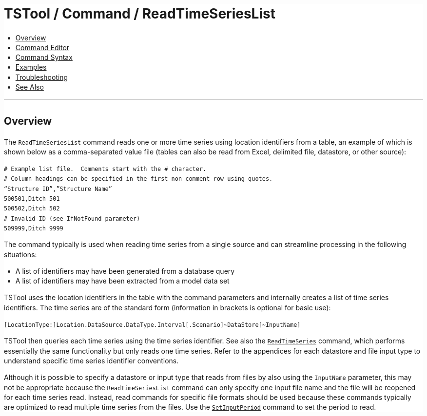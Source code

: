 # TSTool / Command / ReadTimeSeriesList #

*   [Overview](#overview)
*   [Command Editor](#command-editor)
*   [Command Syntax](#command-syntax)
*   [Examples](#examples)
*   [Troubleshooting](#troubleshooting)
*   [See Also](#see-also)

-------------------------

## Overview ##

The `ReadTimeSeriesList` command reads one or more time series using location identifiers from a table,
an example of which is shown below as a comma-separated value file
(tables can also be read from Excel, delimited file, datastore, or other source):

```text
# Example list file.  Comments start with the # character.
# Column headings can be specified in the first non-comment row using quotes.
“Structure ID”,”Structure Name”
500501,Ditch 501
500502,Ditch 502
# Invalid ID (see IfNotFound parameter)
509999,Ditch 9999
```
The command typically is used when reading time series from a single
source and can streamline processing in the following situations:

*   A list of identifiers may have been generated from a database query
*   A list of identifiers may have been extracted from a model data set

TSTool uses the location identifiers in the table with the command parameters
and internally creates a list of time series identifiers.
The time series are of the standard form (information in brackets is optional for basic use):

```text
[LocationType:]Location.DataSource.DataType.Interval[.Scenario]~DataStore[~InputName]
```
TSTool then queries each time series using the time series identifier.
See also the [`ReadTimeSeries`](../ReadTimeSeries/ReadTimeSeries.md) command,
which performs essentially the same functionality but only reads one time series.
Refer to the appendices for each datastore and file input type to understand specific time series identifier conventions.

Although it is possible to specify a datastore or input type that reads
from files by also using the `InputName` parameter,
this may not be appropriate because the `ReadTimeSeriesList` command can
only specify one input file name and the file will be reopened for each time series read.
Instead, read commands for specific file formats should be used because
these commands typically are optimized to read multiple time series from the files.
Use the [`SetInputPeriod`](../SetInputPeriod/SetInputPeriod.md) command to set the period to read.
